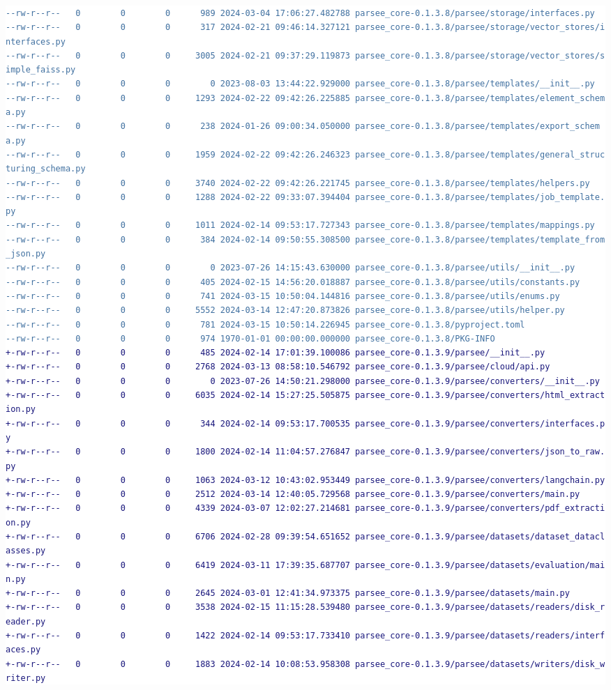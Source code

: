 ```diff
--rw-r--r--   0        0        0      989 2024-03-04 17:06:27.482788 parsee_core-0.1.3.8/parsee/storage/interfaces.py
--rw-r--r--   0        0        0      317 2024-02-21 09:46:14.327121 parsee_core-0.1.3.8/parsee/storage/vector_stores/interfaces.py
--rw-r--r--   0        0        0     3005 2024-02-21 09:37:29.119873 parsee_core-0.1.3.8/parsee/storage/vector_stores/simple_faiss.py
--rw-r--r--   0        0        0        0 2023-08-03 13:44:22.929000 parsee_core-0.1.3.8/parsee/templates/__init__.py
--rw-r--r--   0        0        0     1293 2024-02-22 09:42:26.225885 parsee_core-0.1.3.8/parsee/templates/element_schema.py
--rw-r--r--   0        0        0      238 2024-01-26 09:00:34.050000 parsee_core-0.1.3.8/parsee/templates/export_schema.py
--rw-r--r--   0        0        0     1959 2024-02-22 09:42:26.246323 parsee_core-0.1.3.8/parsee/templates/general_structuring_schema.py
--rw-r--r--   0        0        0     3740 2024-02-22 09:42:26.221745 parsee_core-0.1.3.8/parsee/templates/helpers.py
--rw-r--r--   0        0        0     1288 2024-02-22 09:33:07.394404 parsee_core-0.1.3.8/parsee/templates/job_template.py
--rw-r--r--   0        0        0     1011 2024-02-14 09:53:17.727343 parsee_core-0.1.3.8/parsee/templates/mappings.py
--rw-r--r--   0        0        0      384 2024-02-14 09:50:55.308500 parsee_core-0.1.3.8/parsee/templates/template_from_json.py
--rw-r--r--   0        0        0        0 2023-07-26 14:15:43.630000 parsee_core-0.1.3.8/parsee/utils/__init__.py
--rw-r--r--   0        0        0      405 2024-02-15 14:56:20.018887 parsee_core-0.1.3.8/parsee/utils/constants.py
--rw-r--r--   0        0        0      741 2024-03-15 10:50:04.144816 parsee_core-0.1.3.8/parsee/utils/enums.py
--rw-r--r--   0        0        0     5552 2024-03-14 12:47:20.873826 parsee_core-0.1.3.8/parsee/utils/helper.py
--rw-r--r--   0        0        0      781 2024-03-15 10:50:14.226945 parsee_core-0.1.3.8/pyproject.toml
--rw-r--r--   0        0        0      974 1970-01-01 00:00:00.000000 parsee_core-0.1.3.8/PKG-INFO
+-rw-r--r--   0        0        0      485 2024-02-14 17:01:39.100086 parsee_core-0.1.3.9/parsee/__init__.py
+-rw-r--r--   0        0        0     2768 2024-03-13 08:58:10.546792 parsee_core-0.1.3.9/parsee/cloud/api.py
+-rw-r--r--   0        0        0        0 2023-07-26 14:50:21.298000 parsee_core-0.1.3.9/parsee/converters/__init__.py
+-rw-r--r--   0        0        0     6035 2024-02-14 15:27:25.505875 parsee_core-0.1.3.9/parsee/converters/html_extraction.py
+-rw-r--r--   0        0        0      344 2024-02-14 09:53:17.700535 parsee_core-0.1.3.9/parsee/converters/interfaces.py
+-rw-r--r--   0        0        0     1800 2024-02-14 11:04:57.276847 parsee_core-0.1.3.9/parsee/converters/json_to_raw.py
+-rw-r--r--   0        0        0     1063 2024-03-12 10:43:02.953449 parsee_core-0.1.3.9/parsee/converters/langchain.py
+-rw-r--r--   0        0        0     2512 2024-03-14 12:40:05.729568 parsee_core-0.1.3.9/parsee/converters/main.py
+-rw-r--r--   0        0        0     4339 2024-03-07 12:02:27.214681 parsee_core-0.1.3.9/parsee/converters/pdf_extraction.py
+-rw-r--r--   0        0        0     6706 2024-02-28 09:39:54.651652 parsee_core-0.1.3.9/parsee/datasets/dataset_dataclasses.py
+-rw-r--r--   0        0        0     6419 2024-03-11 17:39:35.687707 parsee_core-0.1.3.9/parsee/datasets/evaluation/main.py
+-rw-r--r--   0        0        0     2645 2024-03-01 12:41:34.973375 parsee_core-0.1.3.9/parsee/datasets/main.py
+-rw-r--r--   0        0        0     3538 2024-02-15 11:15:28.539480 parsee_core-0.1.3.9/parsee/datasets/readers/disk_reader.py
+-rw-r--r--   0        0        0     1422 2024-02-14 09:53:17.733410 parsee_core-0.1.3.9/parsee/datasets/readers/interfaces.py
+-rw-r--r--   0        0        0     1883 2024-02-14 10:08:53.958308 parsee_core-0.1.3.9/parsee/datasets/writers/disk_writer.py
```
